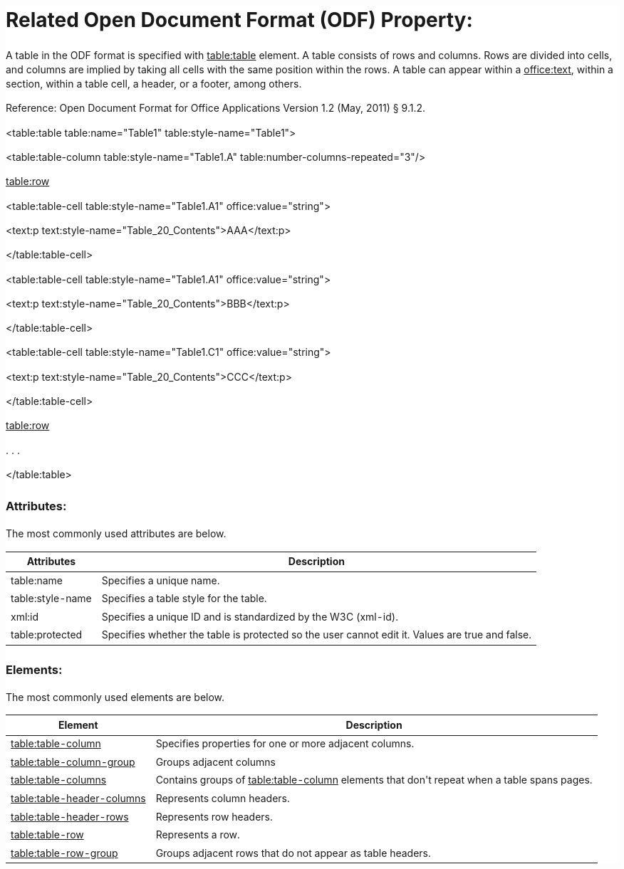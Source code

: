 # Related Open Document Format (ODF) Property:

A table in the ODF format is specified with <table:table> element. A table consists of rows and columns. Rows are divided into cells, and columns are implied by taking all cells with the same position within the rows. A table can appear within a <office:text>, within a section, within a table cell, a header, or a footer, among others.

Reference: Open Document Format for Office Applications Version 1.2 (May, 2011) § 9.1.2.

<table:table table:name="Table1" table:style-name="Table1">

<table:table-column table:style-name="Table1.A" table:number-columns-repeated="3"/>

<table:row>

<table:table-cell table:style-name="Table1.A1" office:value="string">

<text:p text:style-name="Table_20_Contents">AAA</text:p>

</table:table-cell>

<table:table-cell table:style-name="Table1.A1" office:value="string">

<text:p text:style-name="Table_20_Contents">BBB</text:p>

</table:table-cell>

<table:table-cell table:style-name="Table1.C1" office:value="string">

<text:p text:style-name="Table_20_Contents">CCC</text:p>

</table:table-cell>

<table:row>

. . .

</table:table>

### Attributes:

The most commonly used attributes are below.

| Attributes       | Description                                                                                     |
| ---------------- | ----------------------------------------------------------------------------------------------- |
| table:name       | Specifies a unique name.                                                                        |
| table:style-name | Specifies a table style for the table.                                                          |
| xml:id           | Specifies a unique ID and is standardized by the W3C (xml-id).                                  |
| table:protected  | Specifies whether the table is protected so the user cannot edit it. Values are true and false. |

### Elements:

The most commonly used elements are below.

| Element                      | Description                                                                                  |
| ---------------------------- | -------------------------------------------------------------------------------------------- |
| <table:table-column>         | Specifies properties for one or more adjacent columns.                                       |
| <table:table-column-group>   | Groups adjacent columns                                                                      |
| <table:table-columns>        | Contains groups of <table:table-column> elements that don't repeat when a table spans pages. |
| <table:table-header-columns> | Represents column headers.                                                                   |
| <table:table-header-rows>    | Represents row headers.                                                                      |
| <table:table-row>            | Represents a row.                                                                            |
| <table:table-row-group>      | Groups adjacent rows that do not appear as table headers.                                    |